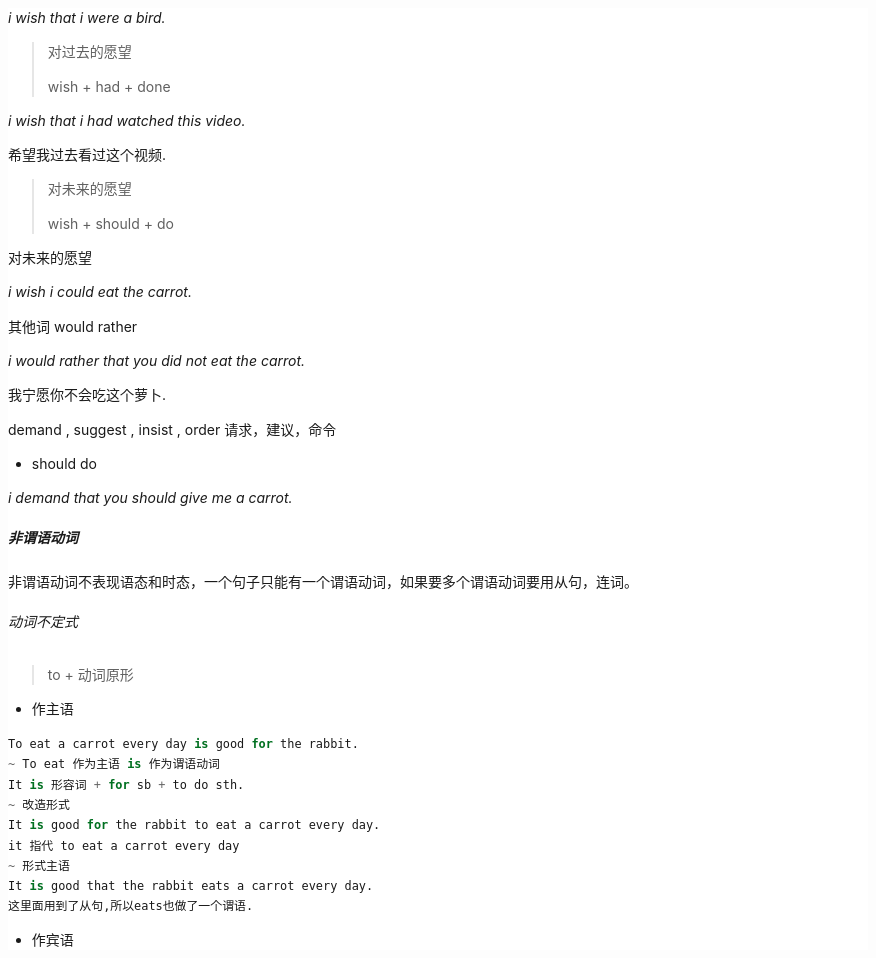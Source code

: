 *i wish that i were a bird.* 



> 对过去的愿望
>
> wish + had + done

*i wish that i had watched this video.*

希望我过去看过这个视频.



> 对未来的愿望
>
> wish + should + do

对未来的愿望

*i wish i could eat the carrot.*



其他词 would rather

*i would rather that you did not eat the carrot.*

我宁愿你不会吃这个萝卜.



demand , suggest , insist , order 请求，建议，命令

+ should do

*i demand that you should give me a carrot.*

##### 非谓语动词

非谓语动词不表现语态和时态，一个句子只能有一个谓语动词，如果要多个谓语动词要用从句，连词。



###### 动词不定式

> to + 动词原形

- 作主语 

```python
To eat a carrot every day is good for the rabbit.
~ To eat 作为主语 is 作为谓语动词
It is 形容词 + for sb + to do sth.
~ 改造形式
It is good for the rabbit to eat a carrot every day.
it 指代 to eat a carrot every day
~ 形式主语
It is good that the rabbit eats a carrot every day.
这里面用到了从句,所以eats也做了一个谓语.
```

- 作宾语

